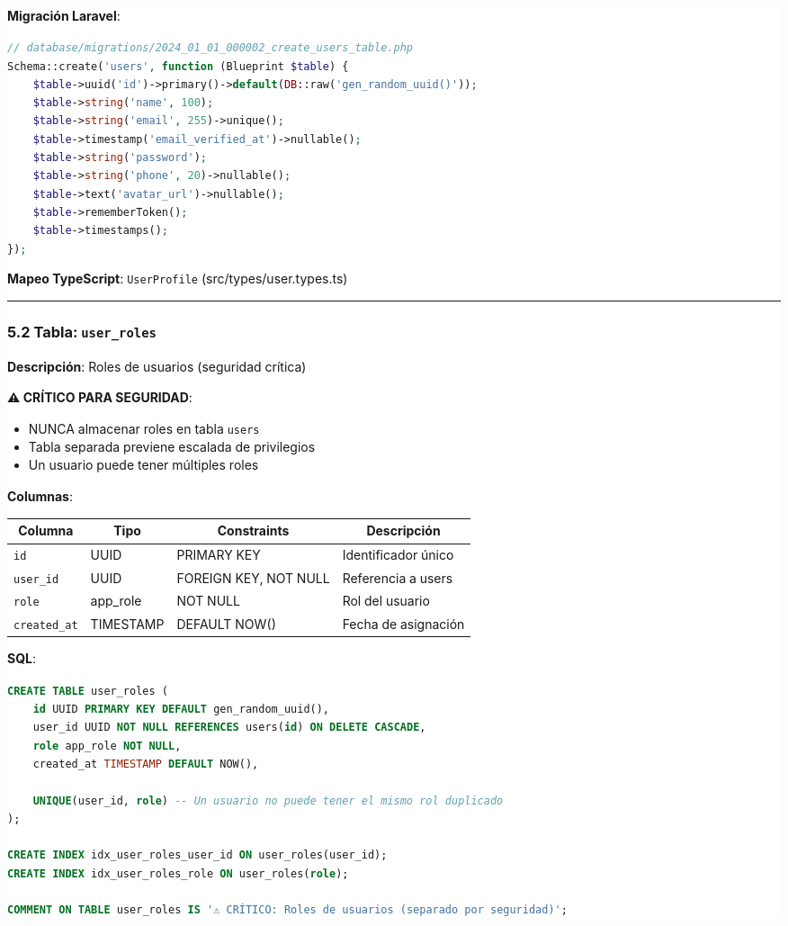 **Migración Laravel**:

```php
// database/migrations/2024_01_01_000002_create_users_table.php
Schema::create('users', function (Blueprint $table) {
    $table->uuid('id')->primary()->default(DB::raw('gen_random_uuid()'));
    $table->string('name', 100);
    $table->string('email', 255)->unique();
    $table->timestamp('email_verified_at')->nullable();
    $table->string('password');
    $table->string('phone', 20)->nullable();
    $table->text('avatar_url')->nullable();
    $table->rememberToken();
    $table->timestamps();
});
```

**Mapeo TypeScript**: `UserProfile` (src/types/user.types.ts)

---

### 5.2 Tabla: `user_roles`

**Descripción**: Roles de usuarios (seguridad crítica)

**⚠️ CRÍTICO PARA SEGURIDAD**:
- NUNCA almacenar roles en tabla `users`
- Tabla separada previene escalada de privilegios
- Un usuario puede tener múltiples roles

**Columnas**:

| Columna | Tipo | Constraints | Descripción |
|---------|------|-------------|-------------|
| `id` | UUID | PRIMARY KEY | Identificador único |
| `user_id` | UUID | FOREIGN KEY, NOT NULL | Referencia a users |
| `role` | app_role | NOT NULL | Rol del usuario |
| `created_at` | TIMESTAMP | DEFAULT NOW() | Fecha de asignación |

**SQL**:

```sql
CREATE TABLE user_roles (
    id UUID PRIMARY KEY DEFAULT gen_random_uuid(),
    user_id UUID NOT NULL REFERENCES users(id) ON DELETE CASCADE,
    role app_role NOT NULL,
    created_at TIMESTAMP DEFAULT NOW(),
    
    UNIQUE(user_id, role) -- Un usuario no puede tener el mismo rol duplicado
);

CREATE INDEX idx_user_roles_user_id ON user_roles(user_id);
CREATE INDEX idx_user_roles_role ON user_roles(role);

COMMENT ON TABLE user_roles IS '⚠️ CRÍTICO: Roles de usuarios (separado por seguridad)';
```
